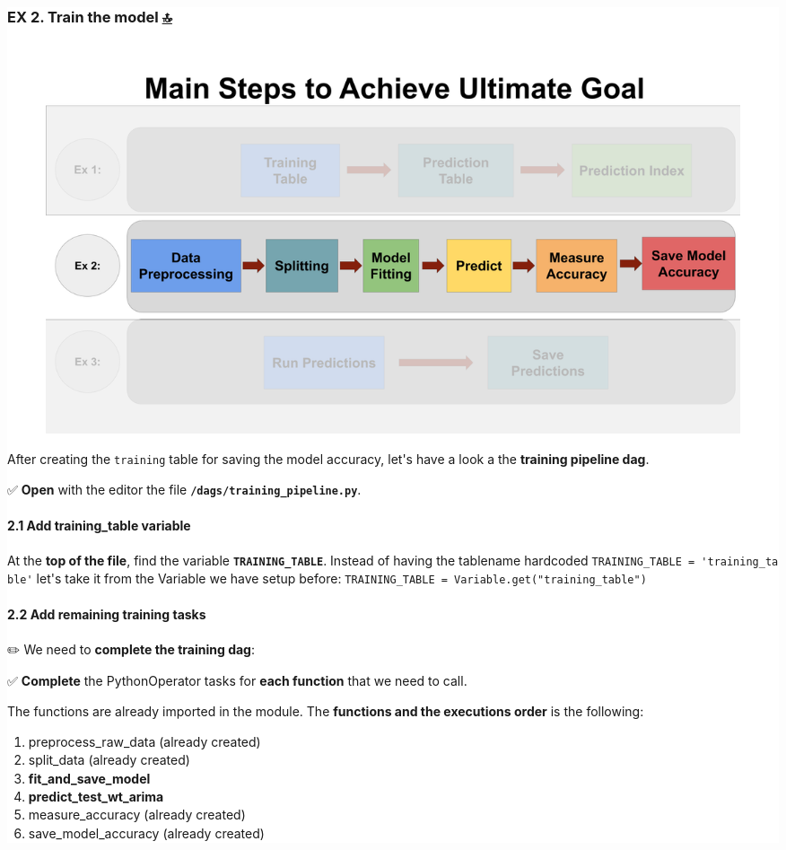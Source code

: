 ### EX 2. Train the model [:top:](README.md#table-of-contents)

<p align="center">
<img src="/media/main_steps_exercise_2.png" alt="ex2" width="90%"/>
</p>

After creating the `training` table for saving the model accuracy, let's have a look a the **training pipeline dag**.

:white_check_mark: **Open** with the editor the file **`/dags/training_pipeline.py`**.

#### 2.1 Add training_table variable
At the **top of the file**, find the variable **`TRAINING_TABLE`**.
Instead of having the tablename hardcoded
`TRAINING_TABLE = 'training_table'`
 let's take it from the Variable we have setup before:
`TRAINING_TABLE = Variable.get("training_table")`


#### 2.2 Add remaining training tasks

:pencil2: We need to **complete the training dag**:

:white_check_mark: **Complete** the PythonOperator tasks for **each function** that we need to call.

The functions are already imported in the module.
The **functions and the executions order** is the following:
1) preprocess_raw_data (already created)
2) split_data  (already created)
3) **fit_and_save_model**
4) **predict_test_wt_arima**
5) measure_accuracy  (already created)
6) save_model_accuracy (already created)
